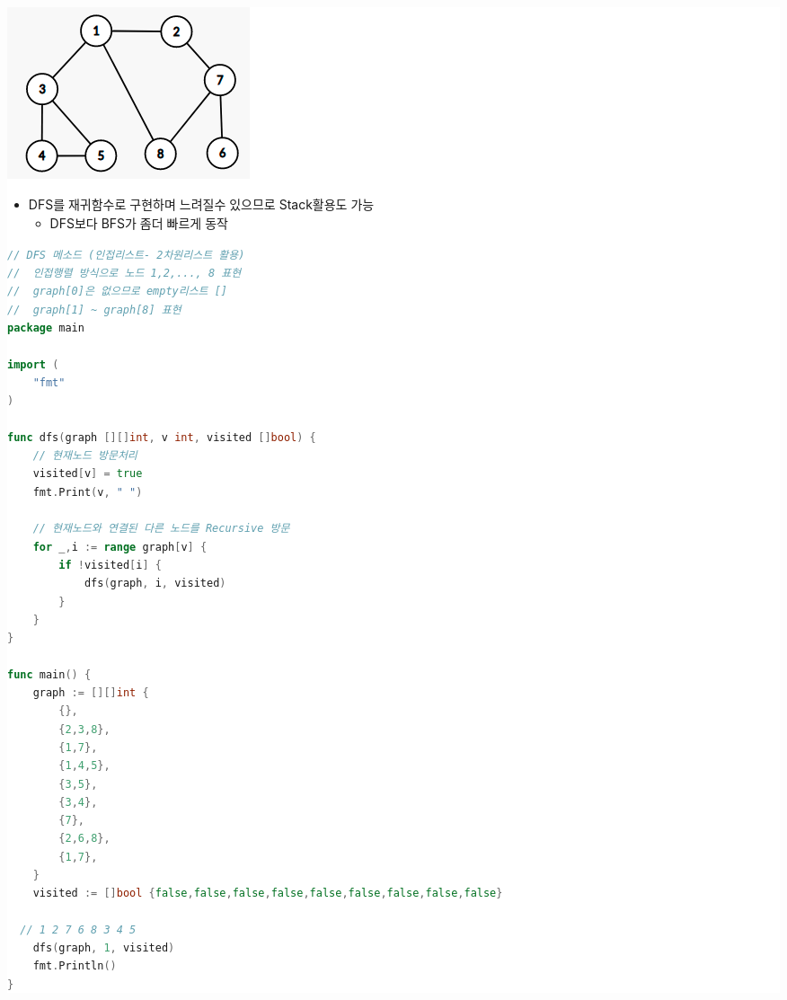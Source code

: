 ![graph](./assets/images/graph.png)


- DFS를 재귀함수로 구현하며 느려질수 있으므로 Stack활용도 가능
	- DFS보다 BFS가 좀더 빠르게 동작

```go
// DFS 메소드 (인접리스트- 2차원리스트 활용)
// 	인접행렬 방식으로 노드 1,2,..., 8 표현
// 	graph[0]은 없으므로 empty리스트 []
// 	graph[1] ~ graph[8] 표현
package main

import (
	"fmt"
)

func dfs(graph [][]int, v int, visited []bool) {
	// 현재노드 방문처리
	visited[v] = true
	fmt.Print(v, " ")

	// 현재노드와 연결된 다른 노드를 Recursive 방문
	for _,i := range graph[v] {
		if !visited[i] {
			dfs(graph, i, visited)
		}
	}
}

func main() {
	graph := [][]int {
		{},
		{2,3,8},
		{1,7},
		{1,4,5},
		{3,5},
		{3,4},
		{7},
		{2,6,8},
		{1,7},
	}
	visited := []bool {false,false,false,false,false,false,false,false,false}

  // 1 2 7 6 8 3 4 5 
	dfs(graph, 1, visited)
	fmt.Println()
}
```
